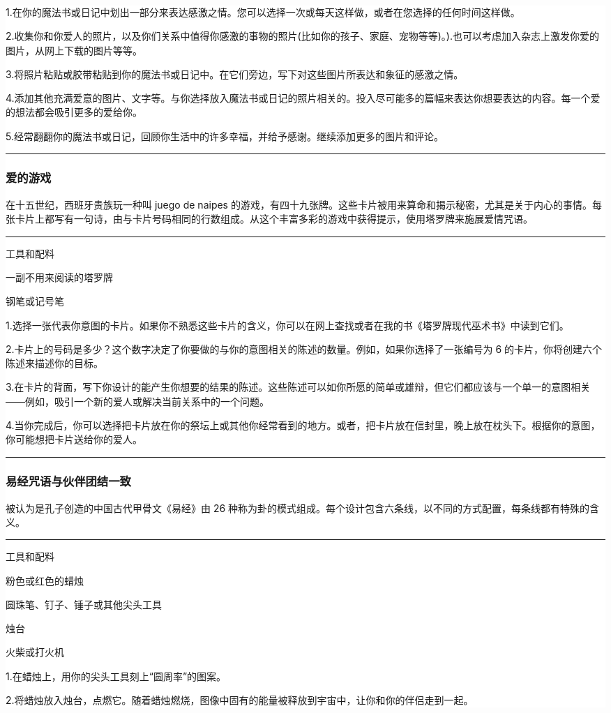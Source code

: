 1.在你的魔法书或日记中划出一部分来表达感激之情。您可以选择一次或每天这样做，或者在您选择的任何时间这样做。

2.收集你和你爱人的照片，以及你们关系中值得你感激的事物的照片(比如你的孩子、家庭、宠物等等)。).也可以考虑加入杂志上激发你爱的图片，从网上下载的图片等等。

3.将照片粘贴或胶带粘贴到你的魔法书或日记中。在它们旁边，写下对这些图片所表达和象征的感激之情。

4.添加其他充满爱意的图片、文字等。与你选择放入魔法书或日记的照片相关的。投入尽可能多的篇幅来表达你想要表达的内容。每一个爱的想法都会吸引更多的爱给你。

5.经常翻翻你的魔法书或日记，回顾你生活中的许多幸福，并给予感谢。继续添加更多的图片和评论。

* * *

<title>The Modern Witchcraft Book of Love Spells</title> <link href="../styles/9781507203644.css" rel="stylesheet" type="text/css"> <link href="../styles/SS_global.css" rel="stylesheet" type="text/css"> 

### 爱的游戏

在十五世纪，西班牙贵族玩一种叫 juego de naipes 的游戏，有四十九张牌。这些卡片被用来算命和揭示秘密，尤其是关于内心的事情。每张卡片上都写有一句诗，由与卡片号码相同的行数组成。从这个丰富多彩的游戏中获得提示，使用塔罗牌来施展爱情咒语。

* * *

工具和配料

一副不用来阅读的塔罗牌

钢笔或记号笔

1.选择一张代表你意图的卡片。如果你不熟悉这些卡片的含义，你可以在网上查找或者在我的书《塔罗牌现代巫术书》中读到它们。

2.卡片上的号码是多少？这个数字决定了你要做的与你的意图相关的陈述的数量。例如，如果你选择了一张编号为 6 的卡片，你将创建六个陈述来描述你的目标。

3.在卡片的背面，写下你设计的能产生你想要的结果的陈述。这些陈述可以如你所愿的简单或雄辩，但它们都应该与一个单一的意图相关——例如，吸引一个新的爱人或解决当前关系中的一个问题。

4.当你完成后，你可以选择把卡片放在你的祭坛上或其他你经常看到的地方。或者，把卡片放在信封里，晚上放在枕头下。根据你的意图，你可能想把卡片送给你的爱人。

* * *

<title>The Modern Witchcraft Book of Love Spells</title> <link href="../styles/9781507203644.css" rel="stylesheet" type="text/css"> <link href="../styles/SS_global.css" rel="stylesheet" type="text/css"> 

### 易经咒语与伙伴团结一致

被认为是孔子创造的中国古代甲骨文《易经》由 26 种称为卦的模式组成。每个设计包含六条线，以不同的方式配置，每条线都有特殊的含义。

* * *

工具和配料

粉色或红色的蜡烛

圆珠笔、钉子、锤子或其他尖头工具

烛台

火柴或打火机

1.在蜡烛上，用你的尖头工具刻上“圆周率”的图案。

2.将蜡烛放入烛台，点燃它。随着蜡烛燃烧，图像中固有的能量被释放到宇宙中，让你和你的伴侣走到一起。
